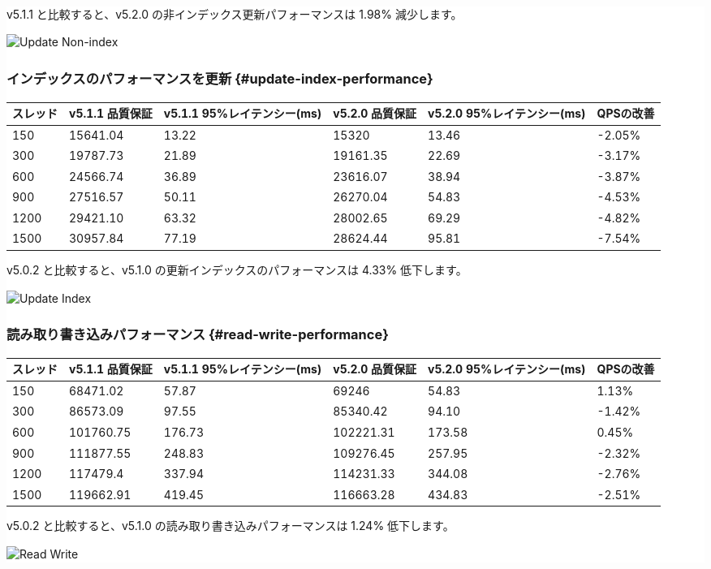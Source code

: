 v5.1.1 と比較すると、v5.2.0 の非インデックス更新パフォーマンスは 1.98% 減少します。

![Update Non-index](https://download.pingcap.com/images/docs/sysbench_v511vsv520_update_non_index.png)

### インデックスのパフォーマンスを更新 {#update-index-performance}

| スレッド | v5.1.1 品質保証 | v5.1.1 95%レイテンシー(ms) | v5.2.0 品質保証 | v5.2.0 95%レイテンシー(ms) | QPSの改善 |
| :--- | :---------- | :------------------- | :---------- | :------------------- | :----- |
| 150  | 15641.04    | 13.22                | 15320       | 13.46                | -2.05% |
| 300  | 19787.73    | 21.89                | 19161.35    | 22.69                | -3.17% |
| 600  | 24566.74    | 36.89                | 23616.07    | 38.94                | -3.87% |
| 900  | 27516.57    | 50.11                | 26270.04    | 54.83                | -4.53% |
| 1200 | 29421.10    | 63.32                | 28002.65    | 69.29                | -4.82% |
| 1500 | 30957.84    | 77.19                | 28624.44    | 95.81                | -7.54% |

v5.0.2 と比較すると、v5.1.0 の更新インデックスのパフォーマンスは 4.33% 低下します。

![Update Index](https://download.pingcap.com/images/docs/sysbench_v511vsv520_update_index.png)

### 読み取り書き込みパフォーマンス {#read-write-performance}

| スレッド | v5.1.1 品質保証 | v5.1.1 95%レイテンシー(ms) | v5.2.0 品質保証 | v5.2.0 95%レイテンシー(ms) | QPSの改善 |
| :--- | :---------- | :------------------- | :---------- | :------------------- | :----- |
| 150  | 68471.02    | 57.87                | 69246       | 54.83                | 1.13%  |
| 300  | 86573.09    | 97.55                | 85340.42    | 94.10                | -1.42% |
| 600  | 101760.75   | 176.73               | 102221.31   | 173.58               | 0.45%  |
| 900  | 111877.55   | 248.83               | 109276.45   | 257.95               | -2.32% |
| 1200 | 117479.4    | 337.94               | 114231.33   | 344.08               | -2.76% |
| 1500 | 119662.91   | 419.45               | 116663.28   | 434.83               | -2.51% |

v5.0.2 と比較すると、v5.1.0 の読み取り書き込みパフォーマンスは 1.24% 低下します。

![Read Write](https://download.pingcap.com/images/docs/sysbench_v511vsv520_read_write.png)
